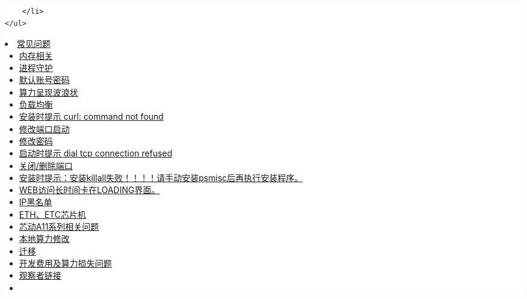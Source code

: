         </li>
    </ul>
</li>
<li>
    <a href="#about">常见问题</a>
    <ul>
        <li>
            <a href="#q15">内存相关</a>
        </li>
        <li>
            <a href="#q0">进程守护</a>
        </li>
        <li>
            <a href="#q1">默认账号密码</a>
        </li>
        <li>
            <a href="#q1">算力呈现波浪状</a>
        </li>
        <li>
            <a href="#q2">负载均衡</a>
        </li>
        <li>
            <a href="#q3">安装时提示 curl: command not found</a>
        </li>
        <li>
            <a href="#q4">修改端口启动</a>
        </li>
        <li>
            <a href="#q5">修改密码</a>
        </li>
        <li>
            <a href="#q6">启动时提示 dial tcp connection refused</a>
        </li>
        <li>
            <a href="#q7">关闭/删除端口</a>
        </li>
        <li>
            <a href="#q8">安装时提示：安装killall失败！！！！请手动安装psmisc后再执行安装程序。</a>
        </li>
        <li>
            <a href="#q9">WEB访问长时间卡在LOADING界面。</a>
        </li>
        <li>
            <a href="#q11">IP黑名单</a>
        </li>
        <li>
            <a href="#q12">ETH、ETC芯片机</a>
        </li>
        <li>
            <a href="#q18">芯动A11系列相关问题</a>
        </li>
        <li>
            <a href="#q13">本地算力修改</a>
        </li>
        <li>
            <a href="#q14">迁移</a>
        </li>
        <li>
            <a href="#q10">开发费用及算力损失问题</a>
        </li>
        <li>
            <a href="#q16">观察者链接</a>
        </li>
        <li>
